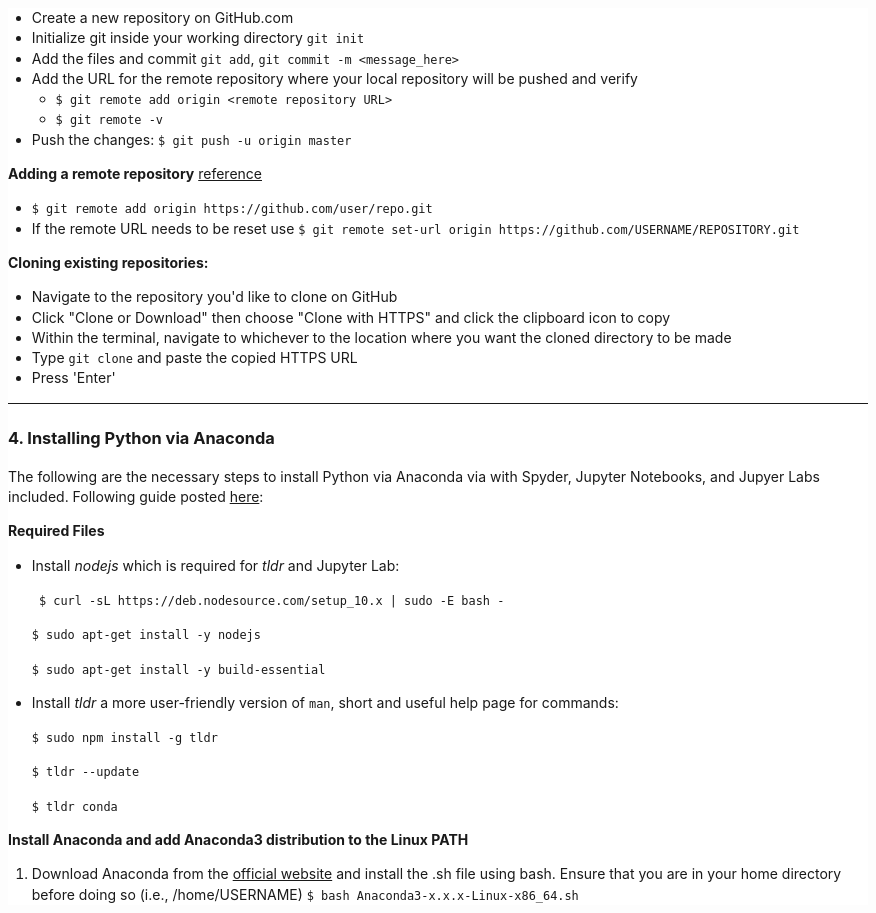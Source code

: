 - Create a new repository on GitHub.com
- Initialize git inside your working directory `git init`
- Add the files and commit `git add`, `git commit -m <message_here>`
- Add the URL for the remote repository where your local repository will be pushed and verify
  - `$ git remote add origin <remote repository URL>`
  - `$ git remote -v`
- Push the changes: `$ git push -u origin master`



**Adding a remote repository** [reference](https://help.github.com/en/github/using-git/adding-a-remote)
- `$ git remote add origin https://github.com/user/repo.git`
- If the remote URL needs to be reset use `$ git remote set-url origin https://github.com/USERNAME/REPOSITORY.git`


**Cloning existing repositories:**

- Navigate to the repository you'd like to clone on GitHub
- Click "Clone or Download" then choose "Clone with HTTPS" and click the clipboard icon to copy
- Within the terminal, navigate to whichever to the location where you want the cloned directory to be made
- Type `git clone` and paste the copied HTTPS URL
- Press 'Enter'




****

### 4. Installing Python via Anaconda


The following are the necessary steps to install Python via Anaconda via with Spyder, Jupyter Notebooks, and Jupyer Labs included. Following guide posted [here](https://randlow.github.io/posts/python/set-up-pixelbook-python/#install-nodejs):


**Required Files**

 - Install _nodejs_ which is required for _tldr_ and Jupyter Lab:

	 ` $ curl -sL https://deb.nodesource.com/setup_10.x | sudo -E bash -`

	  `$ sudo apt-get install -y nodejs`

	  `$ sudo apt-get install -y build-essential`

 - Install _tldr_ a more user-friendly version of `man`, short and useful help page for commands:

	  `$ sudo npm install -g tldr`

	  `$ tldr --update`

	  `$ tldr conda`


**Install Anaconda and add Anaconda3 distribution to the Linux PATH**

1. Download Anaconda from the [official website](https://www.anaconda.com/download/#linux) and install the .sh file using bash. Ensure that you are in your home directory before doing so (i.e., /home/USERNAME)
`$ bash Anaconda3-x.x.x-Linux-x86_64.sh`
